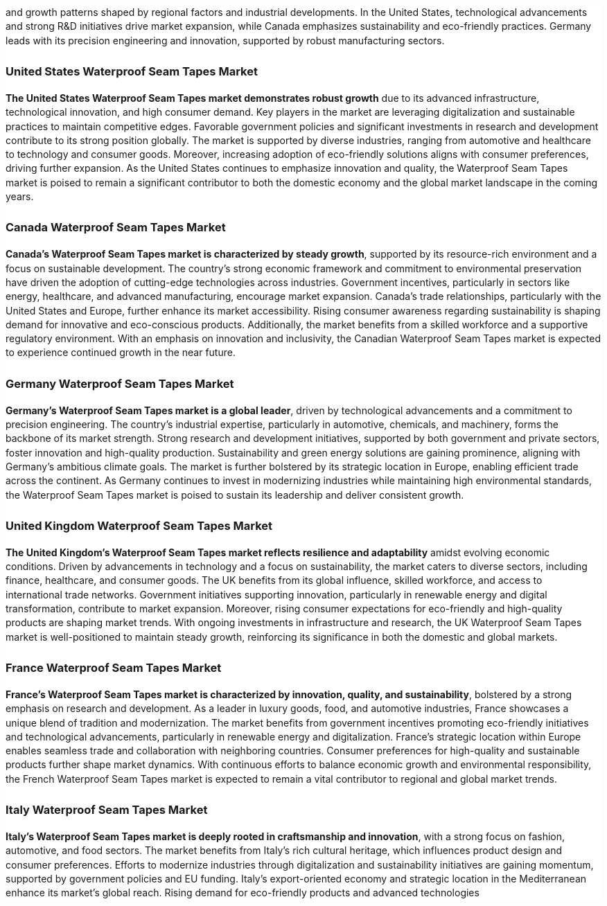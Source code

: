 and growth patterns shaped by regional factors and industrial developments. In the United States, technological advancements and strong R&amp;D initiatives drive market expansion, while Canada emphasizes sustainability and eco-friendly practices. Germany leads with its precision engineering and innovation, supported by robust manufacturing sectors.</span></em></p></blockquote><h3><strong>United States Waterproof Seam Tapes Market</strong></h3><p><strong>The United States Waterproof Seam Tapes market demonstrates robust growth</strong> due to its advanced infrastructure, technological innovation, and high consumer demand. Key players in the market are leveraging digitalization and sustainable practices to maintain competitive edges. Favorable government policies and significant investments in research and development contribute to its strong position globally. The market is supported by diverse industries, ranging from automotive and healthcare to technology and consumer goods. Moreover, increasing adoption of eco-friendly solutions aligns with consumer preferences, driving further expansion. As the United States continues to emphasize innovation and quality, the Waterproof Seam Tapes market is poised to remain a significant contributor to both the domestic economy and the global market landscape in the coming years.</p><h3><strong>Canada Waterproof Seam Tapes Market</strong></h3><p><strong>Canada&rsquo;s Waterproof Seam Tapes market is characterized by steady growth</strong>, supported by its resource-rich environment and a focus on sustainable development. The country&rsquo;s strong economic framework and commitment to environmental preservation have driven the adoption of cutting-edge technologies across industries. Government incentives, particularly in sectors like energy, healthcare, and advanced manufacturing, encourage market expansion. Canada&rsquo;s trade relationships, particularly with the United States and Europe, further enhance its market accessibility. Rising consumer awareness regarding sustainability is shaping demand for innovative and eco-conscious products. Additionally, the market benefits from a skilled workforce and a supportive regulatory environment. With an emphasis on innovation and inclusivity, the Canadian Waterproof Seam Tapes market is expected to experience continued growth in the near future.</p><h3><strong>Germany Waterproof Seam Tapes Market</strong></h3><p><strong>Germany&rsquo;s Waterproof Seam Tapes market is a global leader</strong>, driven by technological advancements and a commitment to precision engineering. The country&rsquo;s industrial expertise, particularly in automotive, chemicals, and machinery, forms the backbone of its market strength. Strong research and development initiatives, supported by both government and private sectors, foster innovation and high-quality production. Sustainability and green energy solutions are gaining prominence, aligning with Germany&rsquo;s ambitious climate goals. The market is further bolstered by its strategic location in Europe, enabling efficient trade across the continent. As Germany continues to invest in modernizing industries while maintaining high environmental standards, the Waterproof Seam Tapes market is poised to sustain its leadership and deliver consistent growth.</p><h3><strong>United Kingdom Waterproof Seam Tapes Market</strong></h3><p><strong>The United Kingdom&rsquo;s Waterproof Seam Tapes market reflects resilience and adaptability</strong> amidst evolving economic conditions. Driven by advancements in technology and a focus on sustainability, the market caters to diverse sectors, including finance, healthcare, and consumer goods. The UK benefits from its global influence, skilled workforce, and access to international trade networks. Government initiatives supporting innovation, particularly in renewable energy and digital transformation, contribute to market expansion. Moreover, rising consumer expectations for eco-friendly and high-quality products are shaping market trends. With ongoing investments in infrastructure and research, the UK Waterproof Seam Tapes market is well-positioned to maintain steady growth, reinforcing its significance in both the domestic and global markets.</p><h3><strong>France Waterproof Seam Tapes Market</strong></h3><p><strong>France&rsquo;s Waterproof Seam Tapes market is characterized by innovation, quality, and sustainability</strong>, bolstered by a strong emphasis on research and development. As a leader in luxury goods, food, and automotive industries, France showcases a unique blend of tradition and modernization. The market benefits from government incentives promoting eco-friendly initiatives and technological advancements, particularly in renewable energy and digitalization. France&rsquo;s strategic location within Europe enables seamless trade and collaboration with neighboring countries. Consumer preferences for high-quality and sustainable products further shape market dynamics. With continuous efforts to balance economic growth and environmental responsibility, the French Waterproof Seam Tapes market is expected to remain a vital contributor to regional and global market trends.</p><h3><strong>Italy Waterproof Seam Tapes Market</strong></h3><p><strong>Italy&rsquo;s Waterproof Seam Tapes market is deeply rooted in craftsmanship and innovation</strong>, with a strong focus on fashion, automotive, and food sectors. The market benefits from Italy&rsquo;s rich cultural heritage, which influences product design and consumer preferences. Efforts to modernize industries through digitalization and sustainability initiatives are gaining momentum, supported by government policies and EU funding. Italy&rsquo;s export-oriented economy and strategic location in the Mediterranean enhance its market&rsquo;s global reach. Rising demand for eco-friendly products and advanced technologies